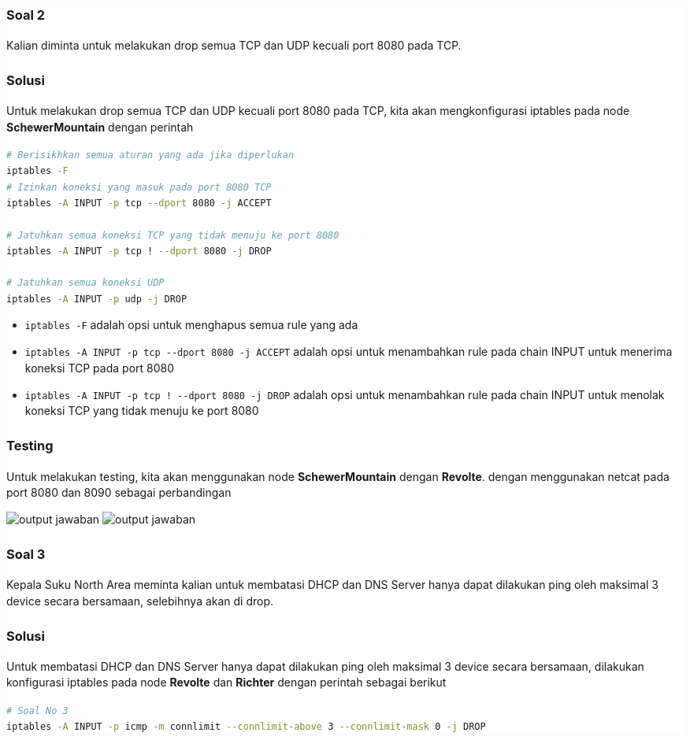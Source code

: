 ### Soal 2

Kalian diminta untuk melakukan drop semua TCP dan UDP kecuali port 8080 pada TCP.

### Solusi

Untuk melakukan drop semua TCP dan UDP kecuali port 8080 pada TCP, kita akan mengkonfigurasi iptables pada node **SchewerMountain** dengan perintah

```bash
# Berisikhkan semua aturan yang ada jika diperlukan
iptables -F
# Izinkan koneksi yang masuk pada port 8080 TCP
iptables -A INPUT -p tcp --dport 8080 -j ACCEPT

# Jatuhkan semua koneksi TCP yang tidak menuju ke port 8080
iptables -A INPUT -p tcp ! --dport 8080 -j DROP

# Jatuhkan semua koneksi UDP
iptables -A INPUT -p udp -j DROP
```

- `iptables -F` adalah opsi untuk menghapus semua rule yang ada

- `iptables -A INPUT -p tcp --dport 8080 -j ACCEPT` adalah opsi untuk menambahkan rule pada chain INPUT untuk menerima koneksi TCP pada port 8080

- `iptables -A INPUT -p tcp ! --dport 8080 -j DROP` adalah opsi untuk menambahkan rule pada chain INPUT untuk menolak koneksi TCP yang tidak menuju ke port 8080

### Testing

Untuk melakukan testing, kita akan menggunakan node **SchewerMountain** dengan **Revolte**. dengan menggunakan netcat pada port 8080 dan 8090 sebagai perbandingan

![output jawaban](</img/soal 2 (1).png>)
![output jawaban](</img/soal 2 (2).png>)

### Soal 3

Kepala Suku North Area meminta kalian untuk membatasi DHCP dan DNS Server hanya dapat dilakukan ping oleh maksimal 3 device secara bersamaan, selebihnya akan di drop.

### Solusi

Untuk membatasi DHCP dan DNS Server hanya dapat dilakukan ping oleh maksimal 3 device secara bersamaan, dilakukan konfigurasi iptables pada node **Revolte** dan **Richter** dengan perintah sebagai berikut

```bash
# Soal No 3
iptables -A INPUT -p icmp -m connlimit --connlimit-above 3 --connlimit-mask 0 -j DROP
```
